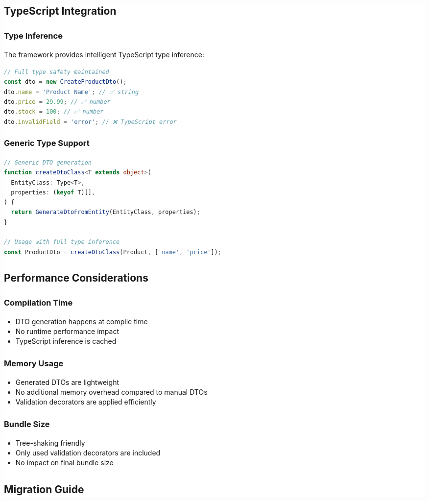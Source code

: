 ## TypeScript Integration

### Type Inference

The framework provides intelligent TypeScript type inference:

```typescript
// Full type safety maintained
const dto = new CreateProductDto();
dto.name = 'Product Name'; // ✅ string
dto.price = 29.99; // ✅ number
dto.stock = 100; // ✅ number
dto.invalidField = 'error'; // ❌ TypeScript error
```

### Generic Type Support

```typescript
// Generic DTO generation
function createDtoClass<T extends object>(
  EntityClass: Type<T>,
  properties: (keyof T)[],
) {
  return GenerateDtoFromEntity(EntityClass, properties);
}

// Usage with full type inference
const ProductDto = createDtoClass(Product, ['name', 'price']);
```

## Performance Considerations

### Compilation Time

- DTO generation happens at compile time
- No runtime performance impact
- TypeScript inference is cached

### Memory Usage

- Generated DTOs are lightweight
- No additional memory overhead compared to manual DTOs
- Validation decorators are applied efficiently

### Bundle Size

- Tree-shaking friendly
- Only used validation decorators are included
- No impact on final bundle size

## Migration Guide
